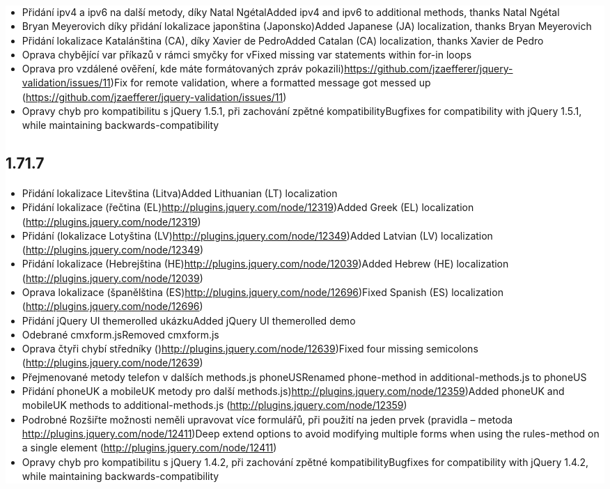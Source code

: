 * <span data-ttu-id="7333a-435">Přidání ipv4 a ipv6 na další metody, díky Natal Ngétal</span><span class="sxs-lookup"><span data-stu-id="7333a-435">Added ipv4 and ipv6 to additional methods, thanks Natal Ngétal</span></span>
* <span data-ttu-id="7333a-436">Bryan Meyerovich díky přidání lokalizace japonština (Japonsko)</span><span class="sxs-lookup"><span data-stu-id="7333a-436">Added Japanese (JA) localization, thanks Bryan Meyerovich</span></span>
* <span data-ttu-id="7333a-437">Přidání lokalizace Katalánština (CA), díky Xavier de Pedro</span><span class="sxs-lookup"><span data-stu-id="7333a-437">Added Catalan (CA) localization, thanks Xavier de Pedro</span></span>
* <span data-ttu-id="7333a-438">Oprava chybějící var příkazů v rámci smyčky for v</span><span class="sxs-lookup"><span data-stu-id="7333a-438">Fixed missing var statements within for-in loops</span></span>
* <span data-ttu-id="7333a-439">Oprava pro vzdálené ověření, kde máte formátovaných zpráv pokazili)https://github.com/jzaefferer/jquery-validation/issues/11)</span><span class="sxs-lookup"><span data-stu-id="7333a-439">Fix for remote validation, where a formatted message got messed up (https://github.com/jzaefferer/jquery-validation/issues/11)</span></span>
* <span data-ttu-id="7333a-440">Opravy chyb pro kompatibilitu s jQuery 1.5.1, při zachování zpětné kompatibility</span><span class="sxs-lookup"><span data-stu-id="7333a-440">Bugfixes for compatibility with jQuery 1.5.1, while maintaining backwards-compatibility</span></span>

<a name="17"></a><span data-ttu-id="7333a-441">1.7</span><span class="sxs-lookup"><span data-stu-id="7333a-441">1.7</span></span>
---
* <span data-ttu-id="7333a-442">Přidání lokalizace Litevština (Litva)</span><span class="sxs-lookup"><span data-stu-id="7333a-442">Added Lithuanian (LT) localization</span></span>
* <span data-ttu-id="7333a-443">Přidání lokalizace (řečtina (EL)http://plugins.jquery.com/node/12319)</span><span class="sxs-lookup"><span data-stu-id="7333a-443">Added Greek (EL) localization (http://plugins.jquery.com/node/12319)</span></span>
* <span data-ttu-id="7333a-444">Přidání (lokalizace Lotyština (LV)http://plugins.jquery.com/node/12349)</span><span class="sxs-lookup"><span data-stu-id="7333a-444">Added Latvian (LV) localization (http://plugins.jquery.com/node/12349)</span></span>
* <span data-ttu-id="7333a-445">Přidání lokalizace (Hebrejština (HE)http://plugins.jquery.com/node/12039)</span><span class="sxs-lookup"><span data-stu-id="7333a-445">Added Hebrew (HE) localization (http://plugins.jquery.com/node/12039)</span></span>
* <span data-ttu-id="7333a-446">Oprava lokalizace (španělština (ES)http://plugins.jquery.com/node/12696)</span><span class="sxs-lookup"><span data-stu-id="7333a-446">Fixed Spanish (ES) localization (http://plugins.jquery.com/node/12696)</span></span>
* <span data-ttu-id="7333a-447">Přidání jQuery UI themerolled ukázku</span><span class="sxs-lookup"><span data-stu-id="7333a-447">Added jQuery UI themerolled demo</span></span>
* <span data-ttu-id="7333a-448">Odebrané cmxform.js</span><span class="sxs-lookup"><span data-stu-id="7333a-448">Removed cmxform.js</span></span>
* <span data-ttu-id="7333a-449">Oprava čtyři chybí středníky ()http://plugins.jquery.com/node/12639)</span><span class="sxs-lookup"><span data-stu-id="7333a-449">Fixed four missing semicolons (http://plugins.jquery.com/node/12639)</span></span>
* <span data-ttu-id="7333a-450">Přejmenované metody telefon v dalších methods.js phoneUS</span><span class="sxs-lookup"><span data-stu-id="7333a-450">Renamed phone-method in additional-methods.js to phoneUS</span></span>
* <span data-ttu-id="7333a-451">Přidání phoneUK a mobileUK metody pro další methods.js)http://plugins.jquery.com/node/12359)</span><span class="sxs-lookup"><span data-stu-id="7333a-451">Added phoneUK and mobileUK methods to additional-methods.js (http://plugins.jquery.com/node/12359)</span></span>
* <span data-ttu-id="7333a-452">Podrobné Rozšiřte možnosti neměli upravovat více formulářů, při použití na jeden prvek (pravidla – metoda http://plugins.jquery.com/node/12411)</span><span class="sxs-lookup"><span data-stu-id="7333a-452">Deep extend options to avoid modifying multiple forms when using the rules-method on a single element (http://plugins.jquery.com/node/12411)</span></span>
* <span data-ttu-id="7333a-453">Opravy chyb pro kompatibilitu s jQuery 1.4.2, při zachování zpětné kompatibility</span><span class="sxs-lookup"><span data-stu-id="7333a-453">Bugfixes for compatibility with jQuery 1.4.2, while maintaining backwards-compatibility</span></span>
